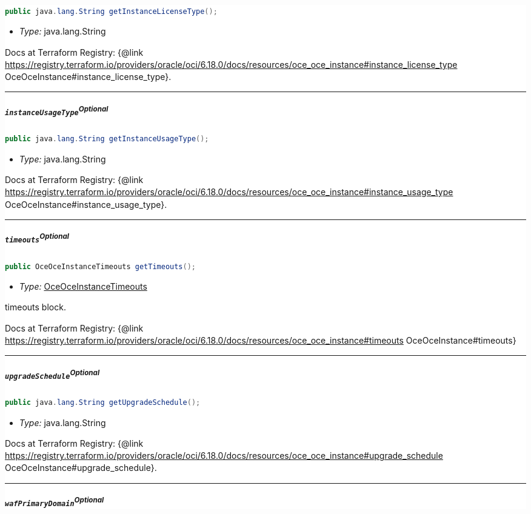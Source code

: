 ```java
public java.lang.String getInstanceLicenseType();
```

- *Type:* java.lang.String

Docs at Terraform Registry: {@link https://registry.terraform.io/providers/oracle/oci/6.18.0/docs/resources/oce_oce_instance#instance_license_type OceOceInstance#instance_license_type}.

---

##### `instanceUsageType`<sup>Optional</sup> <a name="instanceUsageType" id="rhizo-co-terraform-provider-oci.oceOceInstance.OceOceInstanceConfig.property.instanceUsageType"></a>

```java
public java.lang.String getInstanceUsageType();
```

- *Type:* java.lang.String

Docs at Terraform Registry: {@link https://registry.terraform.io/providers/oracle/oci/6.18.0/docs/resources/oce_oce_instance#instance_usage_type OceOceInstance#instance_usage_type}.

---

##### `timeouts`<sup>Optional</sup> <a name="timeouts" id="rhizo-co-terraform-provider-oci.oceOceInstance.OceOceInstanceConfig.property.timeouts"></a>

```java
public OceOceInstanceTimeouts getTimeouts();
```

- *Type:* <a href="#rhizo-co-terraform-provider-oci.oceOceInstance.OceOceInstanceTimeouts">OceOceInstanceTimeouts</a>

timeouts block.

Docs at Terraform Registry: {@link https://registry.terraform.io/providers/oracle/oci/6.18.0/docs/resources/oce_oce_instance#timeouts OceOceInstance#timeouts}

---

##### `upgradeSchedule`<sup>Optional</sup> <a name="upgradeSchedule" id="rhizo-co-terraform-provider-oci.oceOceInstance.OceOceInstanceConfig.property.upgradeSchedule"></a>

```java
public java.lang.String getUpgradeSchedule();
```

- *Type:* java.lang.String

Docs at Terraform Registry: {@link https://registry.terraform.io/providers/oracle/oci/6.18.0/docs/resources/oce_oce_instance#upgrade_schedule OceOceInstance#upgrade_schedule}.

---

##### `wafPrimaryDomain`<sup>Optional</sup> <a name="wafPrimaryDomain" id="rhizo-co-terraform-provider-oci.oceOceInstance.OceOceInstanceConfig.property.wafPrimaryDomain"></a>
